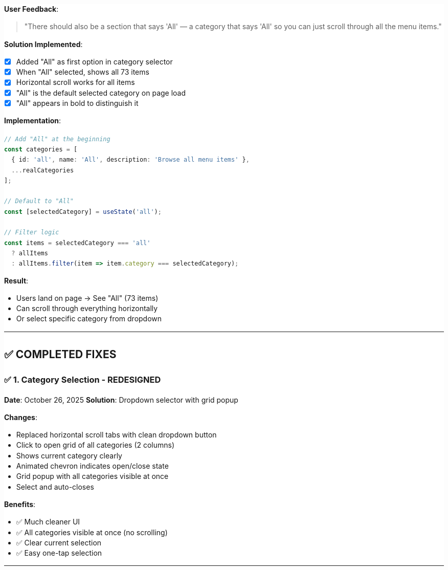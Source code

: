 **User Feedback**:
> "There should also be a section that says 'All' — a category that says 'All' so you can just scroll through all the menu items."

**Solution Implemented**:
- [x] Added "All" as first option in category selector
- [x] When "All" selected, shows all 73 items
- [x] Horizontal scroll works for all items
- [x] "All" is the default selected category on page load
- [x] "All" appears in bold to distinguish it

**Implementation**:
```typescript
// Add "All" at the beginning
const categories = [
  { id: 'all', name: 'All', description: 'Browse all menu items' },
  ...realCategories
];

// Default to "All"
const [selectedCategory] = useState('all');

// Filter logic
const items = selectedCategory === 'all'
  ? allItems
  : allItems.filter(item => item.category === selectedCategory);
```

**Result**:
- Users land on page → See "All" (73 items)
- Can scroll through everything horizontally
- Or select specific category from dropdown

---

## ✅ COMPLETED FIXES

### ✅ 1. Category Selection - REDESIGNED
**Date**: October 26, 2025
**Solution**: Dropdown selector with grid popup

**Changes**:
- Replaced horizontal scroll tabs with clean dropdown button
- Click to open grid of all categories (2 columns)
- Shows current category clearly
- Animated chevron indicates open/close state
- Grid popup with all categories visible at once
- Select and auto-closes

**Benefits**:
- ✅ Much cleaner UI
- ✅ All categories visible at once (no scrolling)
- ✅ Clear current selection
- ✅ Easy one-tap selection

---